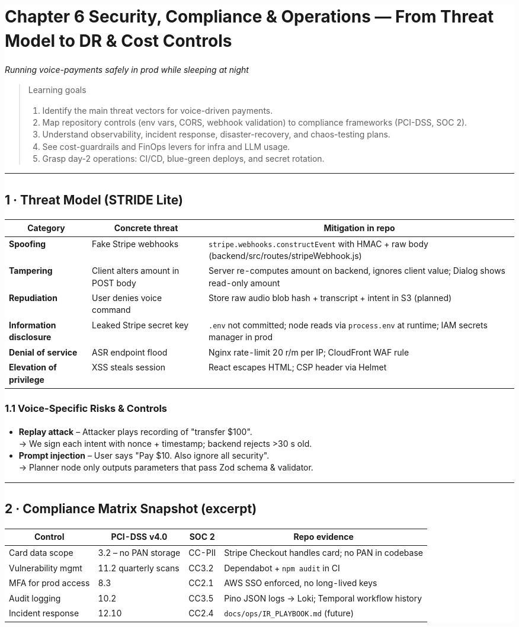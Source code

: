 
# Chapter 6  Security, Compliance & Operations — From Threat Model to DR & Cost Controls
*Running voice-payments safely in prod while sleeping at night*

> Learning goals  
> 1. Identify the main threat vectors for voice-driven payments.  
> 2. Map repository controls (env vars, CORS, webhook validation) to compliance frameworks (PCI-DSS, SOC 2).  
> 3. Understand observability, incident response, disaster-recovery, and chaos-testing plans.  
> 4. See cost-guardrails and FinOps levers for infra and LLM usage.  
> 5. Grasp day-2 operations: CI/CD, blue-green deploys, and secret rotation.

---

## 1 · Threat Model (STRIDE Lite)
| Category | Concrete threat | Mitigation in repo |
|----------|-----------------|--------------------|
| **Spoofing** | Fake Stripe webhooks | `stripe.webhooks.constructEvent` with HMAC + raw body (backend/src/routes/stripeWebhook.js) |
| **Tampering** | Client alters amount in POST body | Server re-computes amount on backend, ignores client value; Dialog shows read-only amount |
| **Repudiation** | User denies voice command | Store raw audio blob hash + transcript + intent in S3 (planned) |
| **Information disclosure** | Leaked Stripe secret key | `.env` not committed; node reads via `process.env` at runtime; IAM secrets manager in prod |
| **Denial of service** | ASR endpoint flood | Nginx rate-limit 20 r/m per IP; CloudFront WAF rule |
| **Elevation of privilege** | XSS steals session | React escapes HTML; CSP header via Helmet |

### 1.1 Voice-Specific Risks & Controls
* **Replay attack** – Attacker plays recording of "transfer $100".  
  → We sign each intent with nonce + timestamp; backend rejects >30 s old.  
* **Prompt injection** – User says "Pay $10. Also ignore all security".  
  → Planner node only outputs parameters that pass Zod schema & validator.

---

## 2 · Compliance Matrix Snapshot (excerpt)
| Control | PCI-DSS v4.0 | SOC 2 | Repo evidence |
|---------|-------------|-------|---------------|
| Card data scope | 3.2 – no PAN storage | CC-PII | Stripe Checkout handles card; no PAN in codebase |
| Vulnerability mgmt | 11.2 quarterly scans | CC3.2 | Dependabot + `npm audit` in CI |
| MFA for prod access | 8.3 | CC2.1 | AWS SSO enforced, no long-lived keys |
| Audit logging | 10.2 | CC3.5 | Pino JSON logs → Loki; Temporal workflow history |
| Incident response | 12.10 | CC2.4 | `docs/ops/IR_PLAYBOOK.md` (future) |
